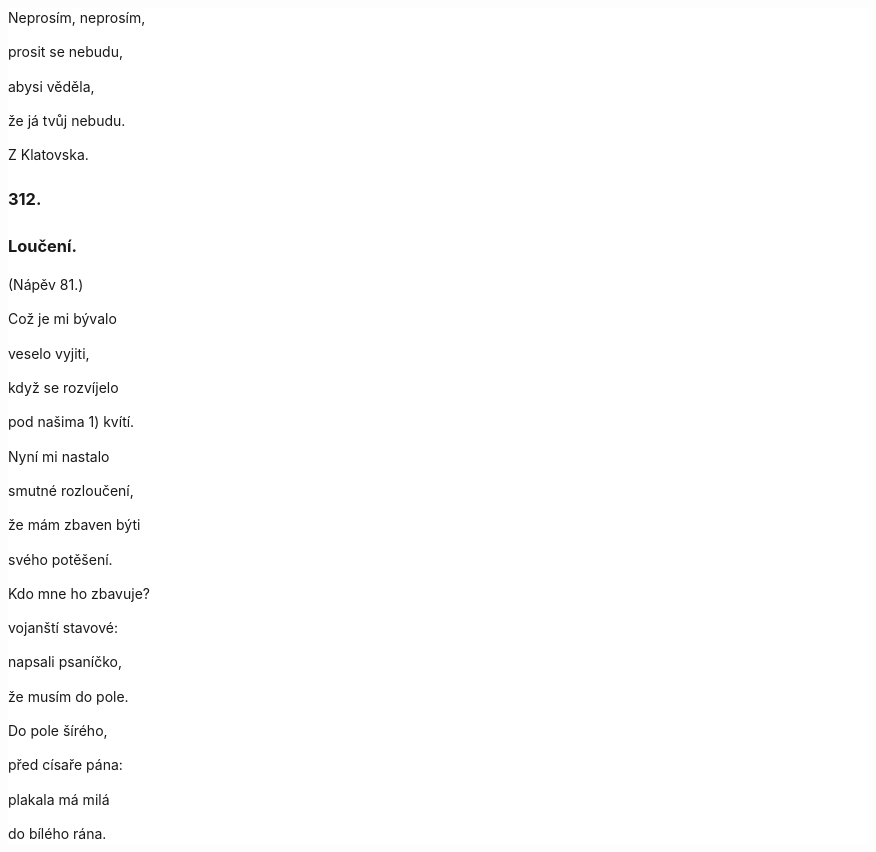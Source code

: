 </section>

<section>

Neprosím, neprosím,

prosit se nebudu,

abysi věděla,

že já tvůj nebudu.

Z Klatovska.

### 312.

### Loučení.

(Nápěv 81.)

Což je mi bývalo

veselo vyjiti,

když se rozvíjelo

pod našima 1) kvítí.

</section>

<section>

Nyní mi nastalo

smutné rozloučení,

že mám zbaven býti

svého potěšení.

</section>

<section>

Kdo mne ho zbavuje?

vojanští stavové:

napsali psaníčko,

že musím do pole.

</section>

<section>

Do pole šírého,

před císaře pána:

plakala má milá

do bílého rána.

